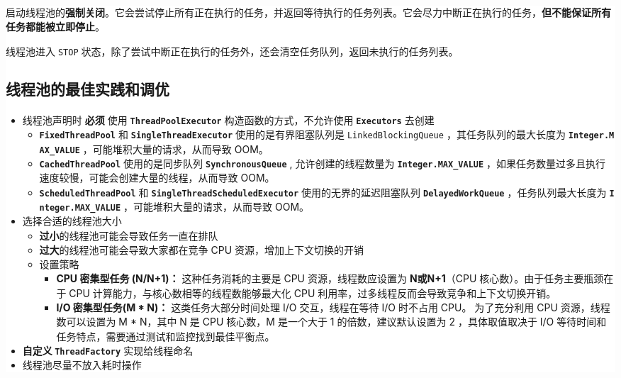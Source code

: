 启动线程池的**强制关闭**。它会尝试停止所有正在执行的任务，并返回等待执行的任务列表。它会尽力中断正在执行的任务，**但不能保证所有任务都能被立即停止**。

线程池进入 `STOP` 状态，除了尝试中断正在执行的任务外，还会清空任务队列，返回未执行的任务列表。

## 线程池的最佳实践和调优

- 线程池声明时 **必须** 使用 **`ThreadPoolExecutor`** 构造函数的方式，不允许使用 **`Executors`** 去创建
  - **`FixedThreadPool`** 和 **`SingleThreadExecutor`** 使用的是有界阻塞队列是 `LinkedBlockingQueue` ，其任务队列的最大长度为 **`Integer.MAX_VALUE`** ，可能堆积大量的请求，从而导致 OOM。
  - **`CachedThreadPool`** 使用的是同步队列 **`SynchronousQueue`** , 允许创建的线程数量为 **`Integer.MAX_VALUE`** ，如果任务数量过多且执行速度较慢，可能会创建大量的线程，从而导致 OOM。
  - **`ScheduledThreadPool`** 和 **`SingleThreadScheduledExecutor`**  使用的无界的延迟阻塞队列 **`DelayedWorkQueue`** ，任务队列最大长度为 **`Integer.MAX_VALUE`** ，可能堆积大量的请求，从而导致 OOM。
- 选择合适的线程池大小
  - **过小**的线程池可能会导致任务一直在排队
  - **过大**的线程池可能会导致大家都在竞争 CPU 资源，增加上下文切换的开销
  - 设置策略
    - **CPU 密集型任务 (N/N+1)：** 这种任务消耗的主要是 CPU 资源，线程数应设置为 **N或N+1**（CPU 核心数）。由于任务主要瓶颈在于 CPU 计算能力，与核心数相等的线程数能够最大化 CPU 利用率，过多线程反而会导致竞争和上下文切换开销。
    - **I/O 密集型任务(M \* N)：** 这类任务大部分时间处理 I/O 交互，线程在等待 I/O 时不占用 CPU。 为了充分利用 CPU 资源，线程数可以设置为 M * N，其中 N 是 CPU 核心数，M 是一个大于 1 的倍数，建议默认设置为 2 ，具体取值取决于 I/O 等待时间和任务特点，需要通过测试和监控找到最佳平衡点。
- **自定义 `ThreadFactory`** 实现给线程命名
- 线程池尽量不放入耗时操作